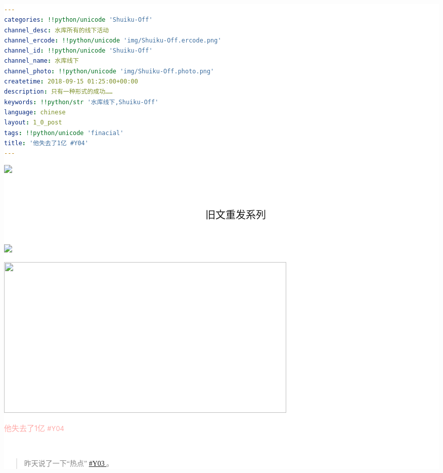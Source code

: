 ```yaml
---
categories: !!python/unicode 'Shuiku-Off'
channel_desc: 水库所有的线下活动
channel_ercode: !!python/unicode 'img/Shuiku-Off.ercode.png'
channel_id: !!python/unicode 'Shuiku-Off'
channel_name: 水库线下
channel_photo: !!python/unicode 'img/Shuiku-Off.photo.png'
createtime: 2018-09-15 01:25:00+00:00
description: 只有一种形式的成功……
keywords: !!python/str '水库线下,Shuiku-Off'
language: chinese
layout: 1_0_post
tags: !!python/unicode 'finacial'
title: '他失去了1亿 #Y04'
---
```

<div class="rich_media_content" id="js_content">
<p style="white-space: normal;">
<img class="" data-copyright="0" data-ratio="0.08352402745995423" data-s="300,640" data-src="" data-type="png" data-w="874" src="{{ '/img/ibkgib9IoiaJWncCNtA15AldEMNpVP7QjgLVsgQNwVhGk70nzia9BFJibx913mFEjhlxKXfIDmMoMhN4XyatBGxhiaQw.png' | prepend: site.img | replace: '//','/' }}"/>
</p>
<p style="margin-top: 0.5em;margin-bottom: 0.5em;max-width: 100%;min-height: 1em;white-space: pre-wrap;text-align: center;">
<span style="max-width: 100%;font-size: 20px;box-sizing: border-box !important;word-wrap: break-word !important;">
          旧文重发系列
         </span>
</p>
<p style="white-space: normal;">
<img class="" data-copyright="0" data-ratio="0.04919908466819222" data-s="300,640" data-src="" data-type="png" data-w="874" src="{{ '/img/ibkgib9IoiaJWncCNtA15AldEMNpVP7QjgLN8fCp2x90AQBqVamf9dBIic01qwsJ9ib8tMgab2qJvWLVvzYM86InPZA.png' | prepend: site.img | replace: '//','/' }}"/>
</p>
<p style="white-space: normal;">
<span style="color: rgb(255, 172, 170);font-size: 15px;">
<img class="" data-croporisrc="https://mmbiz.qpic.cn/mmbiz_png/Ok4hZ0tV6r6VAWPyPic9Sz3q6eTUoluZibahZVeRtDa9tGw4wrONjWqvtFygAJUwXq9fl4V9h9Fic0Cq1WFQweic8w/0?wx_fmt=png" data-cropx1="0" data-cropx2="616" data-cropy1="0" data-cropy2="328.97491039426524" data-ratio="0.5340909090909091" data-s="300,640" data-src="" data-type="jpeg" data-w="616" src="{{ '/img/Ok4hZ0tV6r6VAWPyPic9Sz3q6eTUoluZibtmiaZBsruItQ8qEWe8BCIjYSrxaed0U3f7vg0k6Ew4nv4kv36wD97cQ.jpeg' | prepend: site.img | replace: '//','/' }}" style="height: 298px;width: 558px;"/>
</span>
</p>
<p style="white-space: normal;">
<span style="color: rgb(255, 172, 170);font-size: 15px;">
          他失去了1亿
         </span>
<span style="color: rgb(255, 172, 170);font-size: 13px;">
          #Y04
         </span>
<br/>
</p>
<p style="white-space: normal;">
<span style="color: rgb(255, 172, 170);font-size: 13px;">
<br/>
</span>
</p>
<blockquote style="white-space: normal;">
<p>
<span style="color: rgb(136, 136, 136);font-family: 华文楷体;font-size: 14px;">
           昨天说了一下“热点”
           <a href="http://mp.weixin.qq.com/s?__biz=MzAxNTMxMTc0MA==&amp;mid=2651017373&amp;idx=1&amp;sn=2f627d4c72e38e2dcbf17c253cd8ed80&amp;chksm=8072068eb7058f989041a7fbc522cc5e0180e1fdcb64adbed97c1a37af259d85d6656ba72b90&amp;scene=21#wechat_redirect" target="_blank">
            #Y03
           </a>
           。
          </span>
<br/>